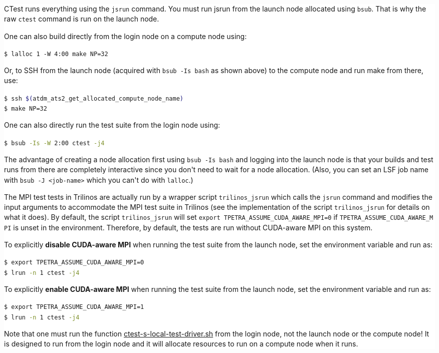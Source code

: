 CTest runs everything using the `jsrun` command.  You must run jsrun from the
launch node allocated using `bsub`.  That is why the raw `ctest` command is
run on the launch node.

One can also build directly from the login node on a compute node using:

```
$ lalloc 1 -W 4:00 make NP=32
```

Or, to SSH from the launch node (acquired with `bsub -Is bash` as shown above)
to the compute node and run make from there, use:

```bash
$ ssh $(atdm_ats2_get_allocated_compute_node_name)
$ make NP=32
```

One can also directly run the test suite from the login node using:

```bash
$ bsub -Is -W 2:00 ctest -j4
```

The advantage of creating a node allocation first using `bsub -Is bash` and
logging into the launch node is that your builds and test runs from there are
completely interactive since you don't need to wait for a node allocation.
(Also, you can set an LSF job name with `bsub -J <job-name>` which you can't
do with `lalloc`.)

The MPI test tests in Trilinos are actually run by a wrapper script
`trilinos_jsrun` which calls the `jsrun` command and modifies the input
arguments to accommodate the MPI test suite in Trilinos (see the
implementation of the script `trilinos_jsrun` for details on what it does).
By default, the script `trilinos_jsrun` will set `export
TPETRA_ASSUME_CUDA_AWARE_MPI=0` if `TPETRA_ASSUME_CUDA_AWARE_MPI` is unset in
the environment.  Therefore, by default, the tests are run without CUDA-aware
MPI on this system.

To explicitly **disable CUDA-aware MPI** when running the test suite from the
launch node, set the environment variable and run as:

```bash
$ export TPETRA_ASSUME_CUDA_AWARE_MPI=0
$ lrun -n 1 ctest -j4
```

To explicitly **enable CUDA-aware MPI** when running the test suite from the
launch node, set the environment variable and run as:

```bash
$ export TPETRA_ASSUME_CUDA_AWARE_MPI=1
$ lrun -n 1 ctest -j4
```

Note that one must run the function <a
href="#ctest-s-local-test-driversh">ctest-s-local-test-driver.sh</a> from the
login node, not the launch node or the compute node!  It is designed to run
from the login node and it will allocate resources to run on a compute node
when it runs.
